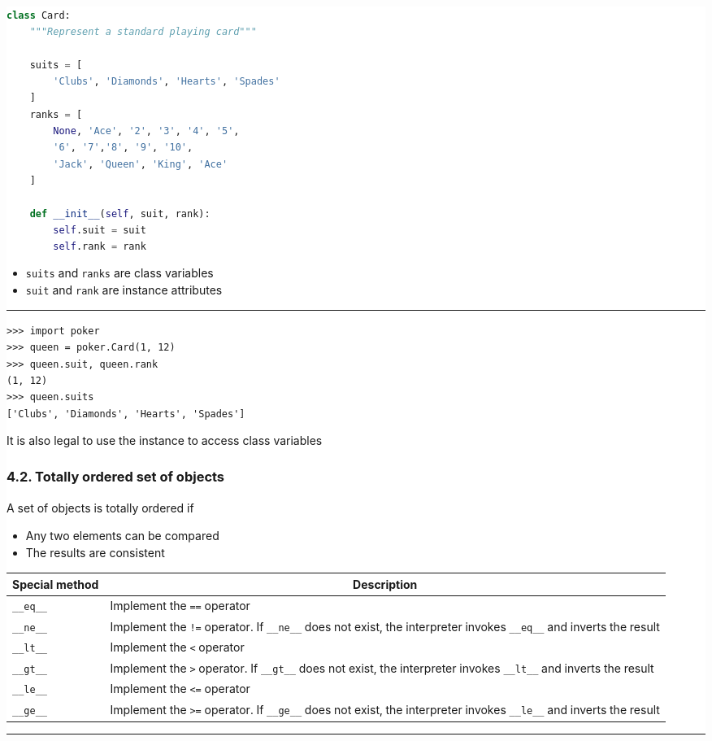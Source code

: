 

```python
class Card:
    """Represent a standard playing card"""

    suits = [
	    'Clubs', 'Diamonds', 'Hearts', 'Spades'
	]
    ranks = [
	    None, 'Ace', '2', '3', '4', '5', 
	    '6', '7','8', '9', '10', 
	    'Jack', 'Queen', 'King', 'Ace'
	]

	def __init__(self, suit, rank):
        self.suit = suit
        self.rank = rank
```

- `suits` and `ranks` are class variables
- `suit` and `rank` are instance attributes

---

```shell
>>> import poker
>>> queen = poker.Card(1, 12)
>>> queen.suit, queen.rank
(1, 12)
>>> queen.suits
['Clubs', 'Diamonds', 'Hearts', 'Spades']
```

It is also legal to use the instance to access class variables

### 4.2. Totally ordered set of objects

A set of objects is totally ordered if 
- Any two elements can be compared 
- The results are consistent

| Special method | Description                                                                                                      |
| -------------- | ---------------------------------------------------------------------------------------------------------------- |
| `__eq__`       | Implement the `==` operator                                                                                      |
| `__ne__`       | Implement the `!=` operator. If `__ne__` does not exist, the interpreter invokes `__eq__` and inverts the result |
| `__lt__`       | Implement the `<` operator                                                                                       |
| `__gt__`       | Implement the `>` operator. If `__gt__` does not exist, the interpreter invokes `__lt__` and inverts the result  |
| `__le__`       | Implement the `<=` operator                                                                                      |
| `__ge__`       | Implement the `>=` operator. If `__ge__` does not exist, the interpreter invokes `__le__` and inverts the result |

---